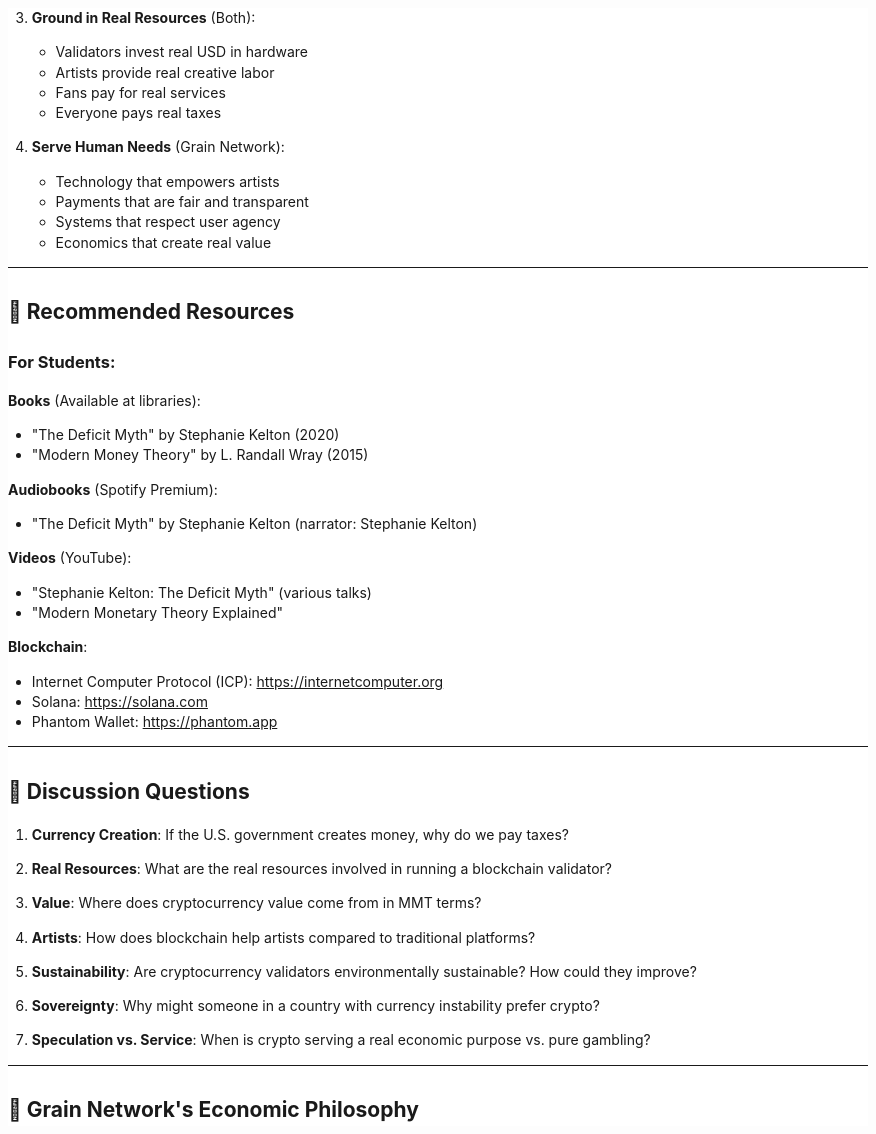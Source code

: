 3. **Ground in Real Resources** (Both):
   - Validators invest real USD in hardware
   - Artists provide real creative labor
   - Fans pay for real services
   - Everyone pays real taxes

4. **Serve Human Needs** (Grain Network):
   - Technology that empowers artists
   - Payments that are fair and transparent
   - Systems that respect user agency
   - Economics that create real value

---

## 📖 Recommended Resources

### **For Students**:

**Books** (Available at libraries):
- "The Deficit Myth" by Stephanie Kelton (2020)
- "Modern Money Theory" by L. Randall Wray (2015)

**Audiobooks** (Spotify Premium):
- "The Deficit Myth" by Stephanie Kelton (narrator: Stephanie Kelton)

**Videos** (YouTube):
- "Stephanie Kelton: The Deficit Myth" (various talks)
- "Modern Monetary Theory Explained"

**Blockchain**:
- Internet Computer Protocol (ICP): https://internetcomputer.org
- Solana: https://solana.com
- Phantom Wallet: https://phantom.app

---

## 🎯 Discussion Questions

1. **Currency Creation**: If the U.S. government creates money, why do we pay taxes?

2. **Real Resources**: What are the real resources involved in running a blockchain validator?

3. **Value**: Where does cryptocurrency value come from in MMT terms?

4. **Artists**: How does blockchain help artists compared to traditional platforms?

5. **Sustainability**: Are cryptocurrency validators environmentally sustainable? How could they improve?

6. **Sovereignty**: Why might someone in a country with currency instability prefer crypto?

7. **Speculation vs. Service**: When is crypto serving a real economic purpose vs. pure gambling?

---

## 🌱 Grain Network's Economic Philosophy
